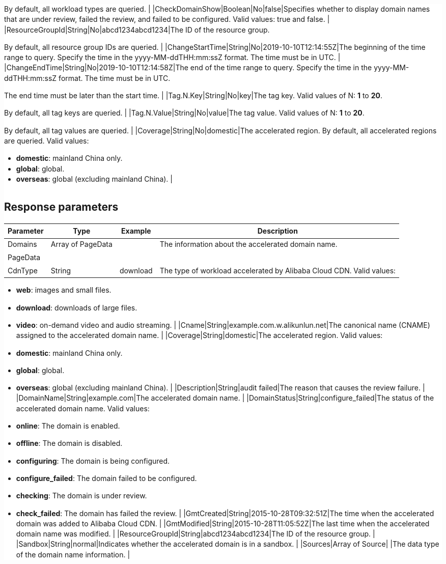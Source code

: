  By default, all workload types are queried. |
|CheckDomainShow|Boolean|No|false|Specifies whether to display domain names that are under review, failed the review, and failed to be configured. Valid values: true and false. |
|ResourceGroupId|String|No|abcd1234abcd1234|The ID of the resource group.

 By default, all resource group IDs are queried. |
|ChangeStartTime|String|No|2019-10-10T12:14:55Z|The beginning of the time range to query. Specify the time in the yyyy-MM-ddTHH:mm:ssZ format. The time must be in UTC. |
|ChangeEndTime|String|No|2019-10-10T12:14:58Z|The end of the time range to query. Specify the time in the yyyy-MM-ddTHH:mm:ssZ format. The time must be in UTC.

 The end time must be later than the start time. |
|Tag.N.Key|String|No|key|The tag key. Valid values of N: **1** to **20**.

 By default, all tag keys are queried. |
|Tag.N.Value|String|No|value|The tag value. Valid values of N: **1** to **20**.

 By default, all tag values are queried. |
|Coverage|String|No|domestic|The accelerated region. By default, all accelerated regions are queried. Valid values:

 -   **domestic**: mainland China only.
-   **global**: global.
-   **overseas**: global \(excluding mainland China\). |

## Response parameters

|Parameter|Type|Example|Description|
|---------|----|-------|-----------|
|Domains|Array of PageData| |The information about the accelerated domain name. |
|PageData| | | |
|CdnType|String|download|The type of workload accelerated by Alibaba Cloud CDN. Valid values:

 -   **web**: images and small files.
-   **download**: downloads of large files.
-   **video**: on-demand video and audio streaming. |
|Cname|String|example.com.w.alikunlun.net|The canonical name \(CNAME\) assigned to the accelerated domain name. |
|Coverage|String|domestic|The accelerated region. Valid values:

 -   **domestic**: mainland China only.
-   **global**: global.
-   **overseas**: global \(excluding mainland China\). |
|Description|String|audit failed|The reason that causes the review failure. |
|DomainName|String|example.com|The accelerated domain name. |
|DomainStatus|String|configure\_failed|The status of the accelerated domain name. Valid values:

 -   **online**: The domain is enabled.
-   **offline**: The domain is disabled.
-   **configuring**: The domain is being configured.
-   **configure\_failed**: The domain failed to be configured.
-   **checking**: The domain is under review.
-   **check\_failed**: The domain has failed the review. |
|GmtCreated|String|2015-10-28T09:32:51Z|The time when the accelerated domain was added to Alibaba Cloud CDN. |
|GmtModified|String|2015-10-28T11:05:52Z|The last time when the accelerated domain name was modified. |
|ResourceGroupId|String|abcd1234abcd1234|The ID of the resource group. |
|Sandbox|String|normal|Indicates whether the accelerated domain is in a sandbox. |
|Sources|Array of Source| |The data type of the domain name information. |